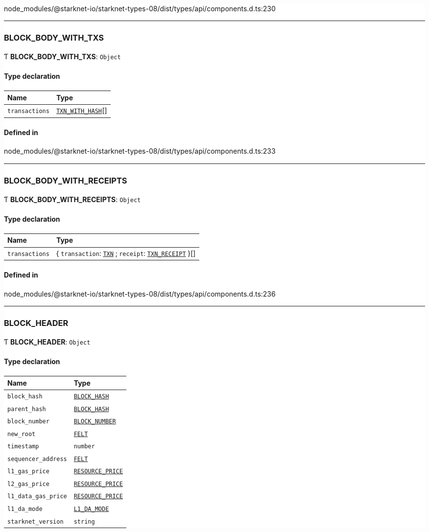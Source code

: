 node_modules/@starknet-io/starknet-types-08/dist/types/api/components.d.ts:230

---

### BLOCK_BODY_WITH_TXS

Ƭ **BLOCK_BODY_WITH_TXS**: `Object`

#### Type declaration

| Name           | Type                                                          |
| :------------- | :------------------------------------------------------------ |
| `transactions` | [`TXN_WITH_HASH`](types.RPC.RPCSPEC08.API.md#txn_with_hash)[] |

#### Defined in

node_modules/@starknet-io/starknet-types-08/dist/types/api/components.d.ts:233

---

### BLOCK_BODY_WITH_RECEIPTS

Ƭ **BLOCK_BODY_WITH_RECEIPTS**: `Object`

#### Type declaration

| Name           | Type                                                                                                                               |
| :------------- | :--------------------------------------------------------------------------------------------------------------------------------- |
| `transactions` | \{ `transaction`: [`TXN`](types.RPC.RPCSPEC08.API.md#txn) ; `receipt`: [`TXN_RECEIPT`](types.RPC.RPCSPEC08.API.md#txn_receipt) }[] |

#### Defined in

node_modules/@starknet-io/starknet-types-08/dist/types/api/components.d.ts:236

---

### BLOCK_HEADER

Ƭ **BLOCK_HEADER**: `Object`

#### Type declaration

| Name                | Type                                                          |
| :------------------ | :------------------------------------------------------------ |
| `block_hash`        | [`BLOCK_HASH`](types.RPC.RPCSPEC08.API.md#block_hash)         |
| `parent_hash`       | [`BLOCK_HASH`](types.RPC.RPCSPEC08.API.md#block_hash)         |
| `block_number`      | [`BLOCK_NUMBER`](types.RPC.RPCSPEC08.API.md#block_number)     |
| `new_root`          | [`FELT`](types.RPC.RPCSPEC08.API.md#felt)                     |
| `timestamp`         | `number`                                                      |
| `sequencer_address` | [`FELT`](types.RPC.RPCSPEC08.API.md#felt)                     |
| `l1_gas_price`      | [`RESOURCE_PRICE`](types.RPC.RPCSPEC08.API.md#resource_price) |
| `l2_gas_price`      | [`RESOURCE_PRICE`](types.RPC.RPCSPEC08.API.md#resource_price) |
| `l1_data_gas_price` | [`RESOURCE_PRICE`](types.RPC.RPCSPEC08.API.md#resource_price) |
| `l1_da_mode`        | [`L1_DA_MODE`](types.RPC.RPCSPEC08.API.md#l1_da_mode-1)       |
| `starknet_version`  | `string`                                                      |
